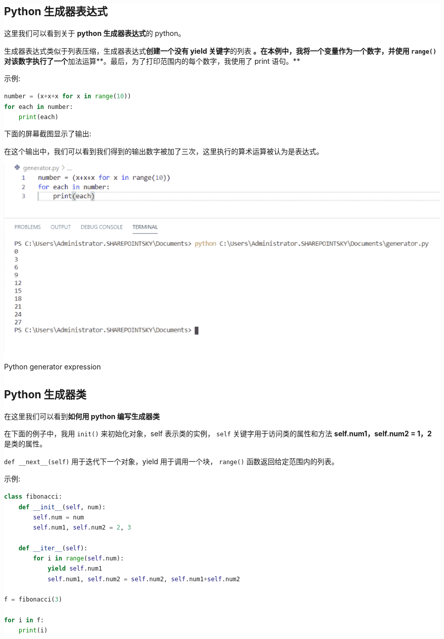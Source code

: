 ## Python 生成器表达式

这里我们可以看到关于 **python 生成器表达式**的 python。

生成器表达式类似于列表压缩，生成器表达式**创建一个没有 yield 关键字**的列表 **。在本例中，我将一个变量作为一个数字，并使用 `range()` 对该数字执行了一个**加法运算**。最后，为了打印范围内的每个数字，我使用了 print 语句。**

示例:

```py
number = (x+x+x for x in range(10))
for each in number:
    print(each)
```

下面的屏幕截图显示了输出:

在这个输出中，我们可以看到我们得到的输出数字被加了三次，这里执行的算术运算被认为是表达式。

![Python generator expression](img/6dcecb9dda2a1bec9c21691bccd971eb.png "g14")

Python generator expression

## Python 生成器类

在这里我们可以看到**如何用 python 编写生成器类**

在下面的例子中，我用 `init()` 来初始化对象，self 表示类的实例， `self` 关键字用于访问类的属性和方法 **self.num1，self.num2 = 1，2** 是类的属性。

`def __next__(self)` 用于迭代下一个对象，yield 用于调用一个块， `range()` 函数返回给定范围内的列表。

示例:

```py
class fibonacci:
    def __init__(self, num):
        self.num = num
        self.num1, self.num2 = 2, 3

    def __iter__(self):
        for i in range(self.num):
            yield self.num1
            self.num1, self.num2 = self.num2, self.num1+self.num2

f = fibonacci(3)

for i in f:
    print(i)
```
